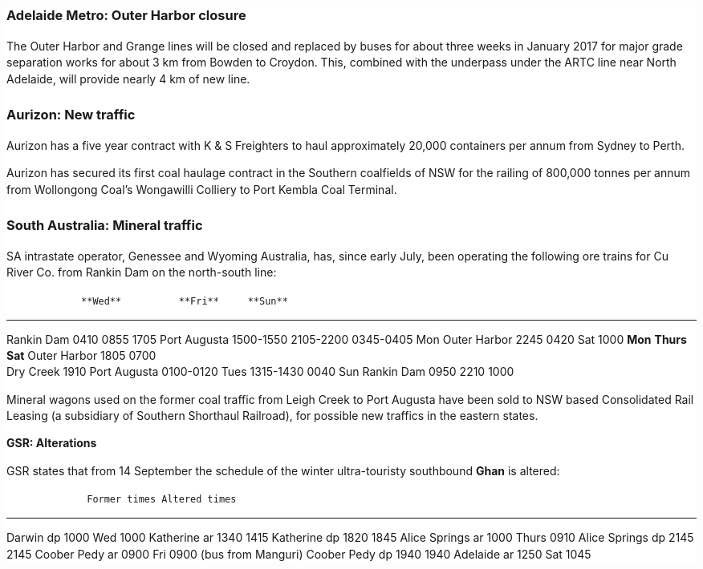 ### **Adelaide Metro: Outer Harbor closure**

The Outer Harbor and Grange lines will be closed and replaced by buses
for about three weeks in January 2017 for major grade separation works
for about 3 km from Bowden to Croydon. This, combined with the underpass
under the ARTC line near North Adelaide, will provide nearly 4 km of new
line.

### **Aurizon: New traffic**

Aurizon has a five year contract with K & S Freighters to haul
approximately 20,000 containers per annum from Sydney to Perth.

Aurizon has secured its first coal haulage contract in the Southern
coalfields of NSW for the railing of 800,000 tonnes per annum from
Wollongong Coal’s Wongawilli Colliery to Port Kembla Coal Terminal.

### **South Australia: Mineral traffic**

SA intrastate operator, Genessee and Wyoming Australia, has, since early
July, been operating the following ore trains for Cu River Co. from
Rankin Dam on the north-south line:

                 **Wed**          **Fri**     **Sun**
  -------------- ---------------- ----------- ---------------
  Rankin Dam     0410             0855        1705
  Port Augusta   1500-1550        2105-2200   0345-0405 Mon
  Outer Harbor   2245             0420 Sat    1000
                 **Mon**          **Thurs**   **Sat**
  Outer Harbor   1805             0700        
  Dry Creek                                   1910
  Port Augusta   0100-0120 Tues   1315-1430   0040 Sun
  Rankin Dam     0950             2210        1000

Mineral wagons used on the former coal traffic from Leigh Creek to Port
Augusta have been sold to NSW based Consolidated Rail Leasing (a
subsidiary of Southern Shorthaul Railroad), for possible new traffics in
the eastern states.

**GSR: Alterations**

GSR states that from 14 September the schedule of the winter
ultra-touristy southbound **Ghan** is altered:

                  Former times Altered times
----------------  ------------ -------------
Darwin dp         1000 Wed     1000
Katherine ar      1340         1415
Katherine dp      1820         1845
Alice Springs ar  1000 Thurs   0910
Alice Springs dp  2145         2145
Coober Pedy ar    0900 Fri     0900
(bus from Manguri)
Coober Pedy dp    1940         1940
Adelaide ar       1250 Sat     1045
